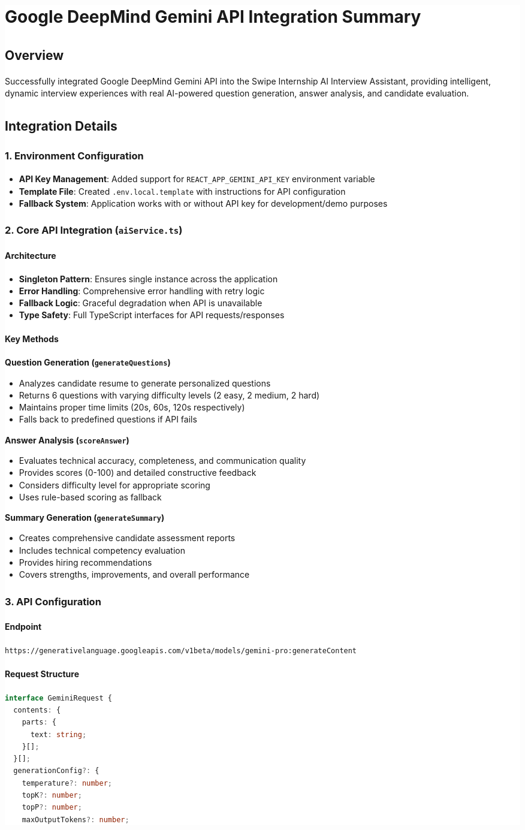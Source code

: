 # Google DeepMind Gemini API Integration Summary

## Overview
Successfully integrated Google DeepMind Gemini API into the Swipe Internship AI Interview Assistant, providing intelligent, dynamic interview experiences with real AI-powered question generation, answer analysis, and candidate evaluation.

## Integration Details

### 1. Environment Configuration
- **API Key Management**: Added support for `REACT_APP_GEMINI_API_KEY` environment variable
- **Template File**: Created `.env.local.template` with instructions for API configuration
- **Fallback System**: Application works with or without API key for development/demo purposes

### 2. Core API Integration (`aiService.ts`)

#### Architecture
- **Singleton Pattern**: Ensures single instance across the application
- **Error Handling**: Comprehensive error handling with retry logic
- **Fallback Logic**: Graceful degradation when API is unavailable
- **Type Safety**: Full TypeScript interfaces for API requests/responses

#### Key Methods

**Question Generation (`generateQuestions`)**
- Analyzes candidate resume to generate personalized questions
- Returns 6 questions with varying difficulty levels (2 easy, 2 medium, 2 hard)
- Maintains proper time limits (20s, 60s, 120s respectively)
- Falls back to predefined questions if API fails

**Answer Analysis (`scoreAnswer`)**
- Evaluates technical accuracy, completeness, and communication quality  
- Provides scores (0-100) and detailed constructive feedback
- Considers difficulty level for appropriate scoring
- Uses rule-based scoring as fallback

**Summary Generation (`generateSummary`)**
- Creates comprehensive candidate assessment reports
- Includes technical competency evaluation
- Provides hiring recommendations
- Covers strengths, improvements, and overall performance

### 3. API Configuration

#### Endpoint
```
https://generativelanguage.googleapis.com/v1beta/models/gemini-pro:generateContent
```

#### Request Structure
```typescript
interface GeminiRequest {
  contents: {
    parts: {
      text: string;
    }[];
  }[];
  generationConfig?: {
    temperature?: number;
    topK?: number;
    topP?: number;
    maxOutputTokens?: number;
```